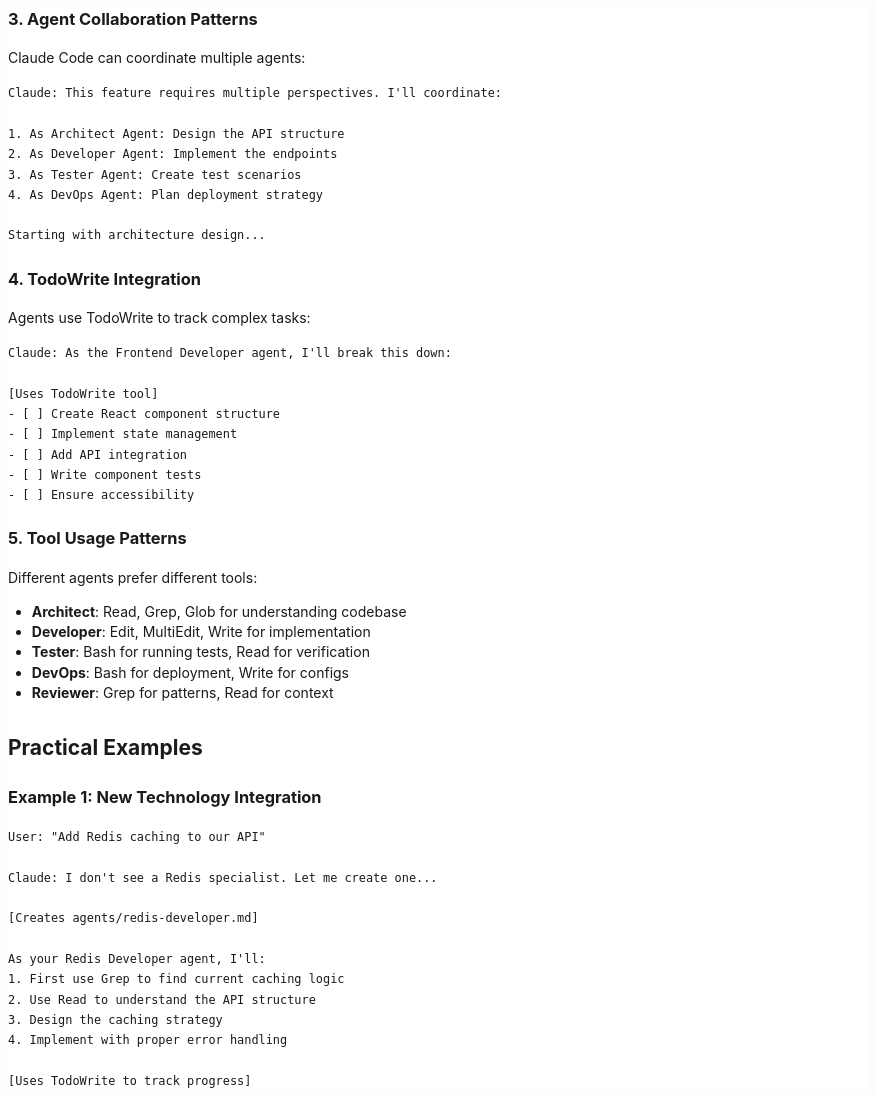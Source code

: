 ### 3. Agent Collaboration Patterns

Claude Code can coordinate multiple agents:

```
Claude: This feature requires multiple perspectives. I'll coordinate:

1. As Architect Agent: Design the API structure
2. As Developer Agent: Implement the endpoints  
3. As Tester Agent: Create test scenarios
4. As DevOps Agent: Plan deployment strategy

Starting with architecture design...
```

### 4. TodoWrite Integration

Agents use TodoWrite to track complex tasks:

```
Claude: As the Frontend Developer agent, I'll break this down:

[Uses TodoWrite tool]
- [ ] Create React component structure
- [ ] Implement state management
- [ ] Add API integration
- [ ] Write component tests
- [ ] Ensure accessibility
```

### 5. Tool Usage Patterns

Different agents prefer different tools:

- **Architect**: Read, Grep, Glob for understanding codebase
- **Developer**: Edit, MultiEdit, Write for implementation
- **Tester**: Bash for running tests, Read for verification
- **DevOps**: Bash for deployment, Write for configs
- **Reviewer**: Grep for patterns, Read for context

## Practical Examples

### Example 1: New Technology Integration

```
User: "Add Redis caching to our API"

Claude: I don't see a Redis specialist. Let me create one...

[Creates agents/redis-developer.md]

As your Redis Developer agent, I'll:
1. First use Grep to find current caching logic
2. Use Read to understand the API structure
3. Design the caching strategy
4. Implement with proper error handling

[Uses TodoWrite to track progress]
```
